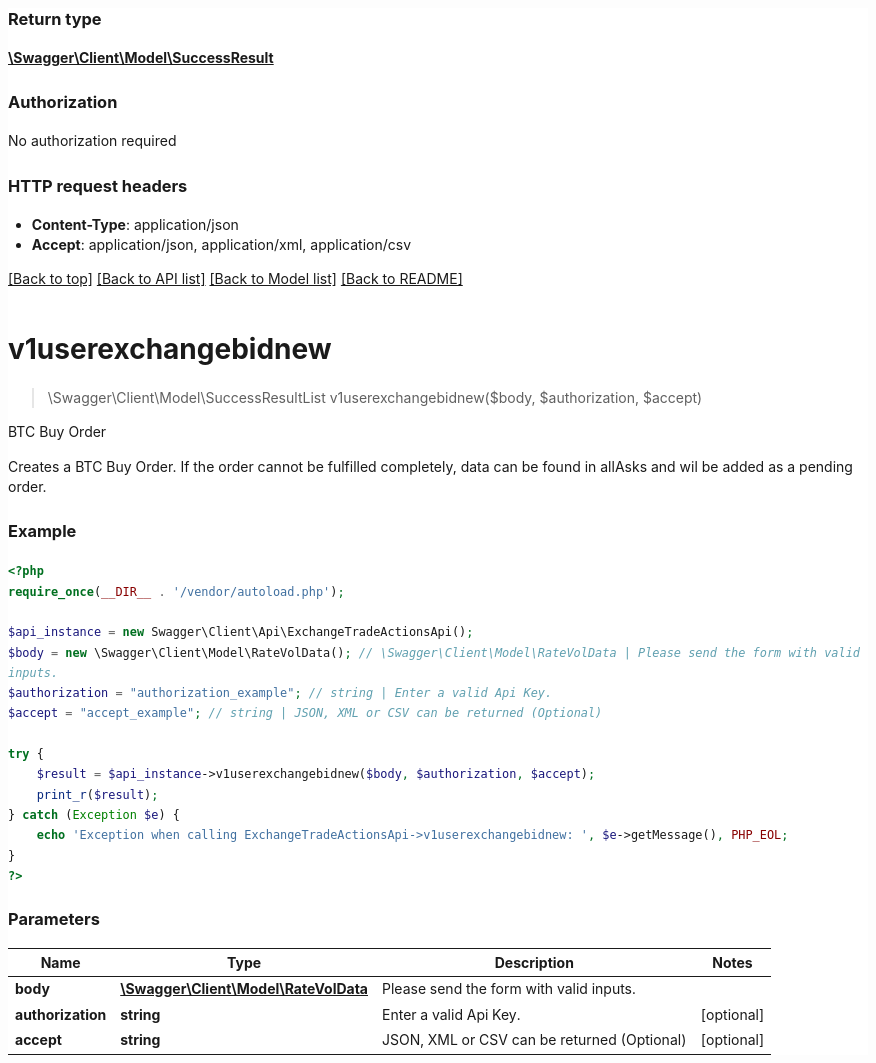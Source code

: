 ### Return type

[**\Swagger\Client\Model\SuccessResult**](../Model/SuccessResult.md)

### Authorization

No authorization required

### HTTP request headers

 - **Content-Type**: application/json
 - **Accept**: application/json, application/xml, application/csv

[[Back to top]](#) [[Back to API list]](../../README.md#documentation-for-api-endpoints) [[Back to Model list]](../../README.md#documentation-for-models) [[Back to README]](../../README.md)

# **v1userexchangebidnew**
> \Swagger\Client\Model\SuccessResultList v1userexchangebidnew($body, $authorization, $accept)

BTC Buy Order

Creates a BTC Buy Order. If the order cannot be fulfilled completely, data can be found in allAsks and wil be added as a pending order.

### Example
```php
<?php
require_once(__DIR__ . '/vendor/autoload.php');

$api_instance = new Swagger\Client\Api\ExchangeTradeActionsApi();
$body = new \Swagger\Client\Model\RateVolData(); // \Swagger\Client\Model\RateVolData | Please send the form with valid inputs.
$authorization = "authorization_example"; // string | Enter a valid Api Key.
$accept = "accept_example"; // string | JSON, XML or CSV can be returned (Optional)

try {
    $result = $api_instance->v1userexchangebidnew($body, $authorization, $accept);
    print_r($result);
} catch (Exception $e) {
    echo 'Exception when calling ExchangeTradeActionsApi->v1userexchangebidnew: ', $e->getMessage(), PHP_EOL;
}
?>
```

### Parameters

Name | Type | Description  | Notes
------------- | ------------- | ------------- | -------------
 **body** | [**\Swagger\Client\Model\RateVolData**](../Model/\Swagger\Client\Model\RateVolData.md)| Please send the form with valid inputs. |
 **authorization** | **string**| Enter a valid Api Key. | [optional]
 **accept** | **string**| JSON, XML or CSV can be returned (Optional) | [optional]
